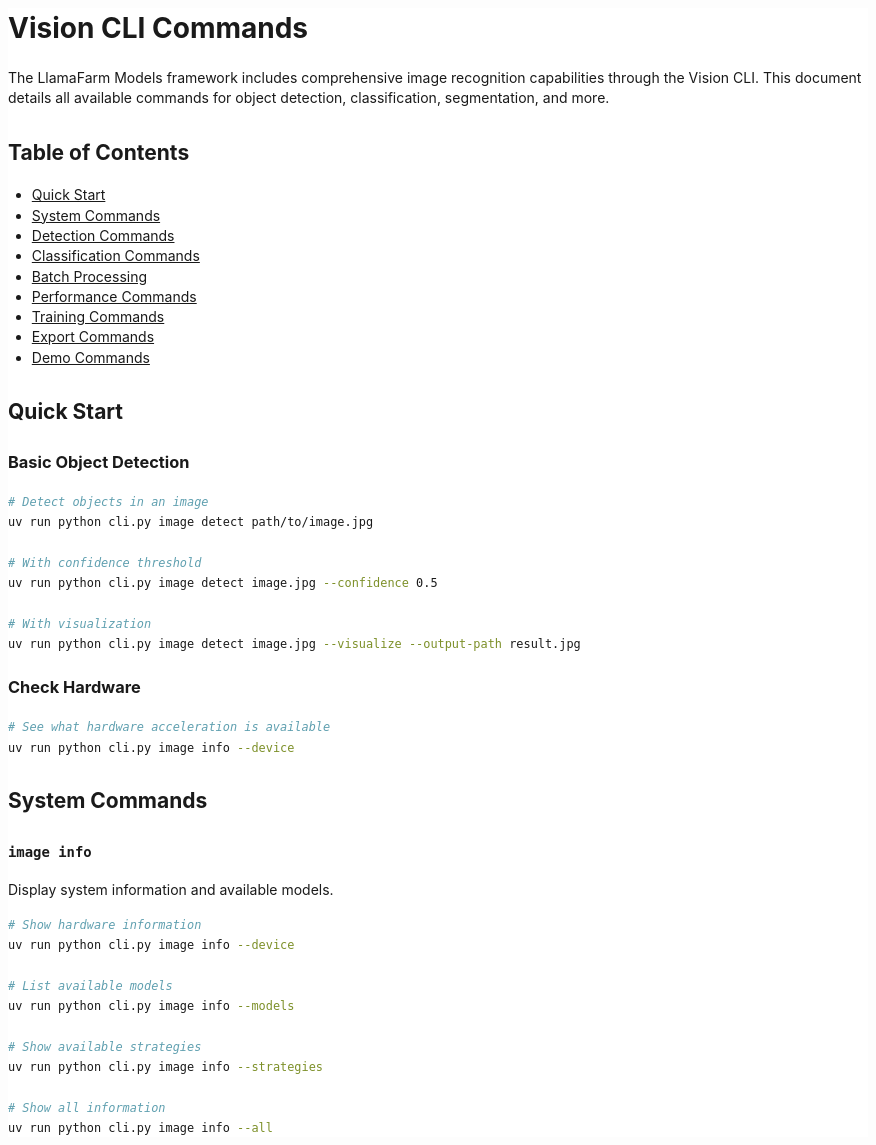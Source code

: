 # Vision CLI Commands

The LlamaFarm Models framework includes comprehensive image recognition capabilities through the Vision CLI. This document details all available commands for object detection, classification, segmentation, and more.

## Table of Contents
- [Quick Start](#quick-start)
- [System Commands](#system-commands)
- [Detection Commands](#detection-commands)
- [Classification Commands](#classification-commands)
- [Batch Processing](#batch-processing)
- [Performance Commands](#performance-commands)
- [Training Commands](#training-commands)
- [Export Commands](#export-commands)
- [Demo Commands](#demo-commands)

## Quick Start

### Basic Object Detection
```bash
# Detect objects in an image
uv run python cli.py image detect path/to/image.jpg

# With confidence threshold
uv run python cli.py image detect image.jpg --confidence 0.5

# With visualization
uv run python cli.py image detect image.jpg --visualize --output-path result.jpg
```

### Check Hardware
```bash
# See what hardware acceleration is available
uv run python cli.py image info --device
```

## System Commands

### `image info`
Display system information and available models.

```bash
# Show hardware information
uv run python cli.py image info --device

# List available models
uv run python cli.py image info --models

# Show available strategies
uv run python cli.py image info --strategies

# Show all information
uv run python cli.py image info --all
```
